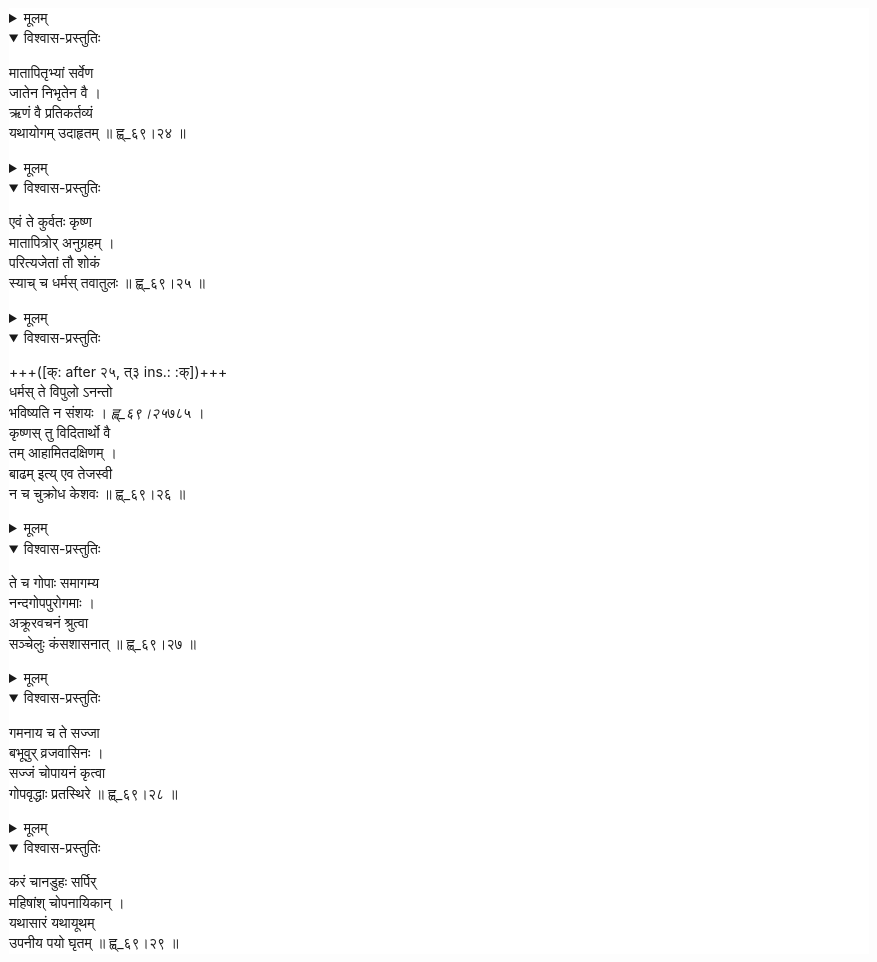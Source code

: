 <details><summary>मूलम्</summary></details>

<details open><summary>विश्वास-प्रस्तुतिः</summary>

मातापितृभ्यां सर्वेण  
जातेन निभृतेन वै ।  
ऋणं वै प्रतिकर्तव्यं  
यथायोगम् उदाहृतम् ॥ ह्व्_६९।२४ ॥
</details>

<details><summary>मूलम्</summary></details>

<details open><summary>विश्वास-प्रस्तुतिः</summary>

एवं ते कुर्वतः कृष्ण  
मातापित्रोर् अनुग्रहम् ।  
परित्यजेतां तौ शोकं  
स्याच् च धर्मस् तवातुलः ॥ ह्व्_६९।२५ ॥
</details>

<details><summary>मूलम्</summary></details>

<details open><summary>विश्वास-प्रस्तुतिः</summary>

+++([क्: after २५, त्३ ins.: :क्])+++  
धर्मस् ते विपुलो ऽनन्तो  
भविष्यति न संशयः । *ह्व्_६९।२५*७८५ ।  
कृष्णस् तु विदितार्थो वै  
तम् आहामितदक्षिणम् ।  
बाढम् इत्य् एव तेजस्वी  
न च चुक्रोध केशवः ॥ ह्व्_६९।२६ ॥
</details>

<details><summary>मूलम्</summary></details>

<details open><summary>विश्वास-प्रस्तुतिः</summary>

ते च गोपाः समागम्य  
नन्दगोपपुरोगमाः ।  
अक्रूरवचनं श्रुत्वा  
सञ्चेलुः कंसशासनात् ॥ ह्व्_६९।२७ ॥
</details>

<details><summary>मूलम्</summary></details>

<details open><summary>विश्वास-प्रस्तुतिः</summary>

गमनाय च ते सज्जा  
बभूवुर् व्रजवासिनः ।  
सज्जं चोपायनं कृत्वा  
गोपवृद्धाः प्रतस्थिरे ॥ ह्व्_६९।२८ ॥
</details>

<details><summary>मूलम्</summary></details>

<details open><summary>विश्वास-प्रस्तुतिः</summary>

करं चानडुहः सर्पिर्  
महिषांश् चोपनायिकान् ।  
यथासारं यथायूथम्  
उपनीय पयो घृतम् ॥ ह्व्_६९।२९ ॥
</details>
